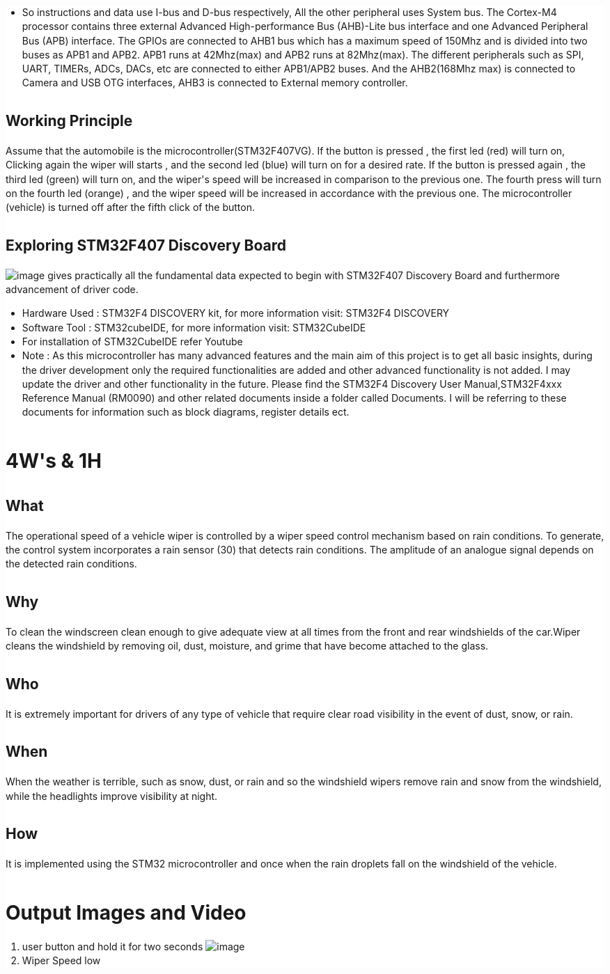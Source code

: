 * So instructions and data use I-bus and D-bus respectively, All the other peripheral uses System bus. The Cortex-M4 processor contains three external Advanced High-performance Bus (AHB)-Lite bus interface and one Advanced Peripheral Bus (APB) interface. The GPIOs are connected to AHB1 bus which has a maximum speed of 150Mhz and is divided into two buses as APB1 and APB2. APB1 runs at 42Mhz(max) and APB2 runs at 82Mhz(max). The different peripherals such as SPI, UART, TIMERs, ADCs, DACs, etc are connected to either APB1/APB2 buses. And the AHB2(168Mhz max) is connected to Camera and USB OTG interfaces, AHB3 is connected to External memory controller.

## Working Principle ##
Assume that the automobile is the microcontroller(STM32F407VG). If the button is pressed , the first led (red) will turn on, Clicking again the wiper will starts , and the second led (blue) will turn on for a desired rate. If the button is pressed again , the third led (green) will turn on, and the wiper's speed will be increased in comparison to the previous one. The fourth press will turn on the fourth led (orange) , and the wiper speed will be increased in accordance with the previous one. The microcontroller (vehicle) is turned off after the fifth click of the button.
 ## Exploring STM32F407 Discovery Board ##
 ![image](https://user-images.githubusercontent.com/86312170/168392826-07b6d456-993b-41c2-a103-0fed9ffa51aa.png)
gives practically all the fundamental data expected to begin with STM32F407 Discovery Board and furthermore advancement of driver code.

* Hardware Used : STM32F4 DISCOVERY kit, for more information visit: STM32F4 DISCOVERY
* Software Tool : STM32cubeIDE, for more information visit: STM32CubeIDE
* For installation of STM32CubeIDE refer Youtube
* Note : As this microcontroller has many advanced features and the main aim of this project is to get all basic insights, during the driver development only the required functionalities are added and other advanced functionality is not added. I may update the driver and other functionality in the future. Please find the STM32F4 Discovery User Manual,STM32F4xxx Reference Manual (RM0090) and other related documents inside a folder called Documents. I will be referring to these documents for information such as block diagrams, register details ect.

# 4W's & 1H # 
## What ##
The operational speed of a vehicle wiper is controlled by a wiper speed control mechanism based on rain conditions. To generate, the control system incorporates a rain sensor (30) that detects rain conditions. The amplitude of an analogue signal depends on the detected rain conditions.
## Why ##
To clean the windscreen clean enough to give adequate view at all times from the front and rear windshields of the car.Wiper cleans the windshield by removing oil, dust, moisture, and grime that have become attached to the glass.
## Who ##
 It is extremely important for drivers of any type of vehicle that require clear road visibility in the event of dust, snow, or rain.
## When ##
When the weather is terrible, such as snow, dust, or rain and so the windshield wipers remove rain and snow from the windshield, while the headlights improve visibility at night.
## How ##
It is implemented using the STM32 microcontroller and once when the rain droplets fall on the windshield of the vehicle.
# Output Images and Video #
1. user button and hold it for two seconds
   ![image](https://user-images.githubusercontent.com/86312170/168393014-5233cde9-df6a-41ad-8245-27e4177c3f28.png)
2. Wiper Speed low 